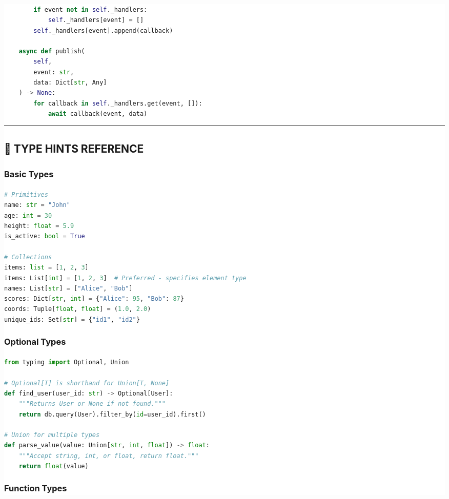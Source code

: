 ```python
        if event not in self._handlers:
            self._handlers[event] = []
        self._handlers[event].append(callback)
    
    async def publish(
        self,
        event: str,
        data: Dict[str, Any]
    ) -> None:
        for callback in self._handlers.get(event, []):
            await callback(event, data)
```

---

## 📝 TYPE HINTS REFERENCE

### Basic Types

```python
# Primitives
name: str = "John"
age: int = 30
height: float = 5.9
is_active: bool = True

# Collections
items: list = [1, 2, 3]
items: List[int] = [1, 2, 3]  # Preferred - specifies element type
names: List[str] = ["Alice", "Bob"]
scores: Dict[str, int] = {"Alice": 95, "Bob": 87}
coords: Tuple[float, float] = (1.0, 2.0)
unique_ids: Set[str] = {"id1", "id2"}
```

### Optional Types

```python
from typing import Optional, Union

# Optional[T] is shorthand for Union[T, None]
def find_user(user_id: str) -> Optional[User]:
    """Returns User or None if not found."""
    return db.query(User).filter_by(id=user_id).first()

# Union for multiple types
def parse_value(value: Union[str, int, float]) -> float:
    """Accept string, int, or float, return float."""
    return float(value)
```

### Function Types
